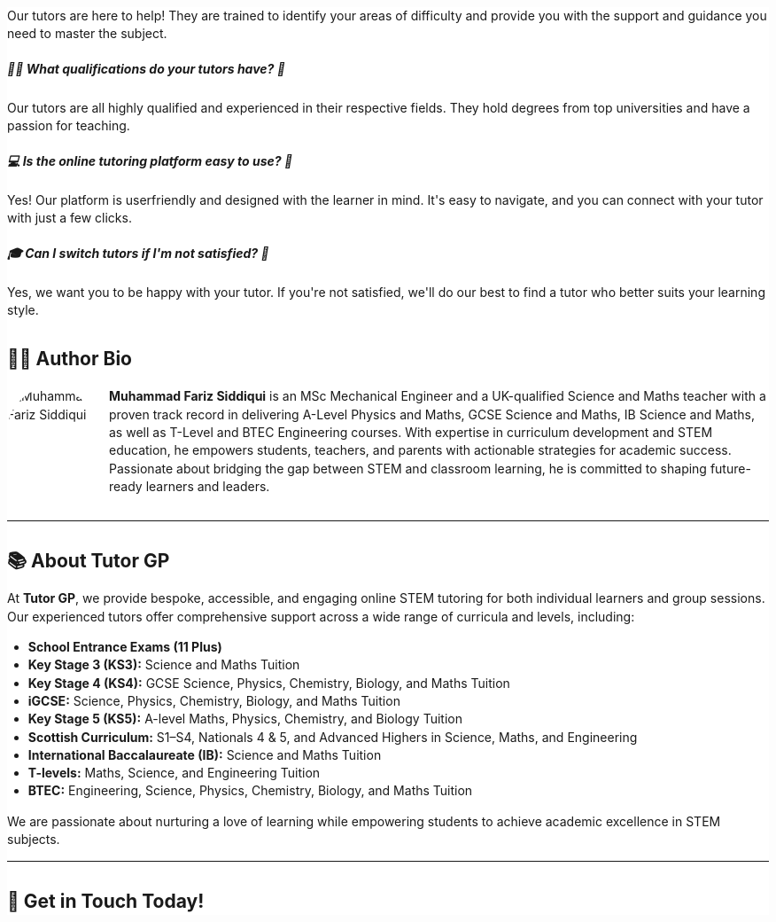 <p>Our tutors are here to help! They are trained to identify your areas of difficulty and provide you with the support and guidance you need to master the subject.</p>
<h5>👨‍🏫 What qualifications do your tutors have? 🤔</h5>
<p>Our tutors are all highly qualified and experienced in their respective fields. They hold degrees from top universities and have a passion for teaching.</p>
<h5>💻 Is the online tutoring platform easy to use? 🤔</h5>
<p>Yes! Our platform is userfriendly and designed with the learner in mind. It's easy to navigate, and you can connect with your tutor with just a few clicks.</p>
<h5>🎓 Can I switch tutors if I'm not satisfied? 🤔</h5>
<p>Yes, we want you to be happy with your tutor. If you're not satisfied, we'll do our best to find a tutor who better suits your learning style.</p>



## 👨‍🏫 Author Bio

<img src="https://tutorgp.github.io/blogs/images/TutorGP-Author-Siddiqui.jpg" alt="Muhammad Fariz Siddiqui" width="100" height="100" style="float:left;margin:0 15px 15px 0;border-radius:50%;">

**Muhammad Fariz Siddiqui** is an MSc Mechanical Engineer and a UK-qualified Science and Maths teacher with a proven track record in delivering A-Level Physics and Maths, GCSE Science and Maths, IB Science and Maths, as well as T-Level and BTEC Engineering courses. With expertise in curriculum development and STEM education, he empowers students, teachers, and parents with actionable strategies for academic success. Passionate about bridging the gap between STEM and classroom learning, he is committed to shaping future-ready learners and leaders.

<div style="clear:both;"></div>

---

## 📚 About Tutor GP

At **Tutor GP**, we provide bespoke, accessible, and engaging online STEM tutoring for both individual learners and group sessions. Our experienced tutors offer comprehensive support across a wide range of curricula and levels, including:

- **School Entrance Exams (11 Plus)**
- **Key Stage 3 (KS3):** Science and Maths Tuition
- **Key Stage 4 (KS4):** GCSE Science, Physics, Chemistry, Biology, and Maths Tuition
- **iGCSE:** Science, Physics, Chemistry, Biology, and Maths Tuition
- **Key Stage 5 (KS5):** A-level Maths, Physics, Chemistry, and Biology Tuition
- **Scottish Curriculum:** S1–S4, Nationals 4 & 5, and Advanced Highers in Science, Maths, and Engineering
- **International Baccalaureate (IB):** Science and Maths Tuition
- **T-levels:** Maths, Science, and Engineering Tuition
- **BTEC:** Engineering, Science, Physics, Chemistry, Biology, and Maths Tuition

We are passionate about nurturing a love of learning while empowering students to achieve academic excellence in STEM subjects.

---

## 🤙 Get in Touch Today!

